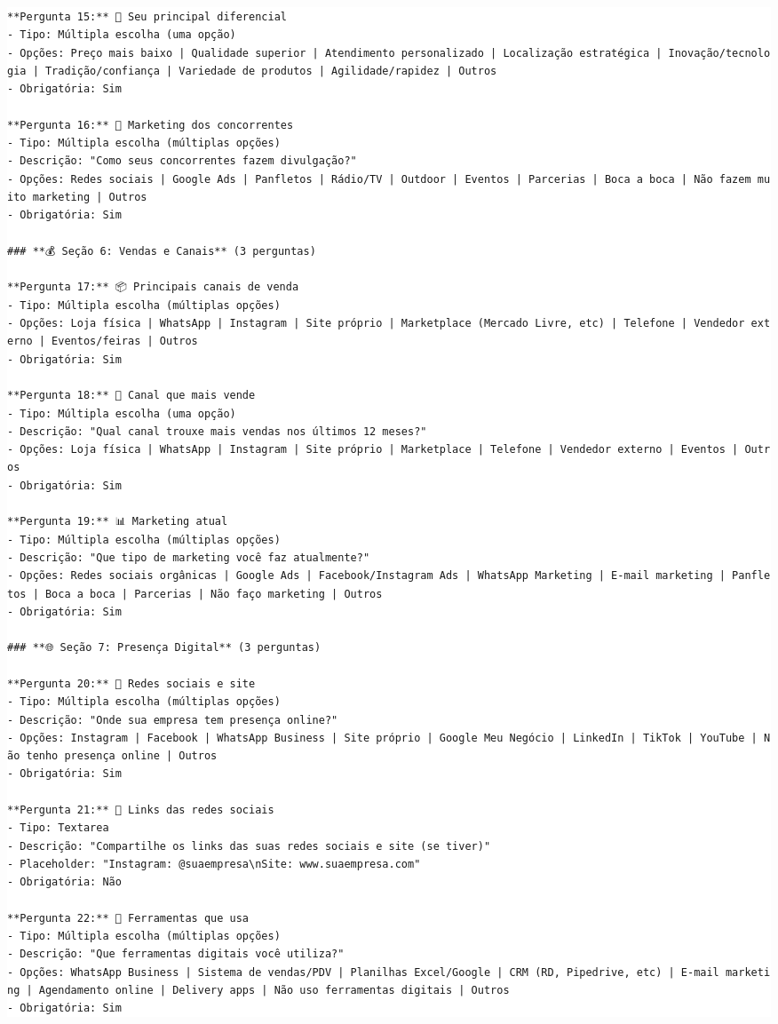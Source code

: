     **Pergunta 15:** 💎 Seu principal diferencial
    - Tipo: Múltipla escolha (uma opção)
    - Opções: Preço mais baixo | Qualidade superior | Atendimento personalizado | Localização estratégica | Inovação/tecnologia | Tradição/confiança | Variedade de produtos | Agilidade/rapidez | Outros
    - Obrigatória: Sim

    **Pergunta 16:** 📢 Marketing dos concorrentes
    - Tipo: Múltipla escolha (múltiplas opções)
    - Descrição: "Como seus concorrentes fazem divulgação?"
    - Opções: Redes sociais | Google Ads | Panfletos | Rádio/TV | Outdoor | Eventos | Parcerias | Boca a boca | Não fazem muito marketing | Outros
    - Obrigatória: Sim

    ### **💰 Seção 6: Vendas e Canais** (3 perguntas)

    **Pergunta 17:** 📦 Principais canais de venda
    - Tipo: Múltipla escolha (múltiplas opções)
    - Opções: Loja física | WhatsApp | Instagram | Site próprio | Marketplace (Mercado Livre, etc) | Telefone | Vendedor externo | Eventos/feiras | Outros
    - Obrigatória: Sim

    **Pergunta 18:** 🏅 Canal que mais vende
    - Tipo: Múltipla escolha (uma opção)
    - Descrição: "Qual canal trouxe mais vendas nos últimos 12 meses?"
    - Opções: Loja física | WhatsApp | Instagram | Site próprio | Marketplace | Telefone | Vendedor externo | Eventos | Outros
    - Obrigatória: Sim

    **Pergunta 19:** 📊 Marketing atual
    - Tipo: Múltipla escolha (múltiplas opções)
    - Descrição: "Que tipo de marketing você faz atualmente?"
    - Opções: Redes sociais orgânicas | Google Ads | Facebook/Instagram Ads | WhatsApp Marketing | E-mail marketing | Panfletos | Boca a boca | Parcerias | Não faço marketing | Outros
    - Obrigatória: Sim

    ### **🌐 Seção 7: Presença Digital** (3 perguntas)

    **Pergunta 20:** 📱 Redes sociais e site
    - Tipo: Múltipla escolha (múltiplas opções)
    - Descrição: "Onde sua empresa tem presença online?"
    - Opções: Instagram | Facebook | WhatsApp Business | Site próprio | Google Meu Negócio | LinkedIn | TikTok | YouTube | Não tenho presença online | Outros
    - Obrigatória: Sim

    **Pergunta 21:** 🔗 Links das redes sociais
    - Tipo: Textarea
    - Descrição: "Compartilhe os links das suas redes sociais e site (se tiver)"
    - Placeholder: "Instagram: @suaempresa\nSite: www.suaempresa.com"
    - Obrigatória: Não

    **Pergunta 22:** 🤖 Ferramentas que usa
    - Tipo: Múltipla escolha (múltiplas opções)
    - Descrição: "Que ferramentas digitais você utiliza?"
    - Opções: WhatsApp Business | Sistema de vendas/PDV | Planilhas Excel/Google | CRM (RD, Pipedrive, etc) | E-mail marketing | Agendamento online | Delivery apps | Não uso ferramentas digitais | Outros
    - Obrigatória: Sim
